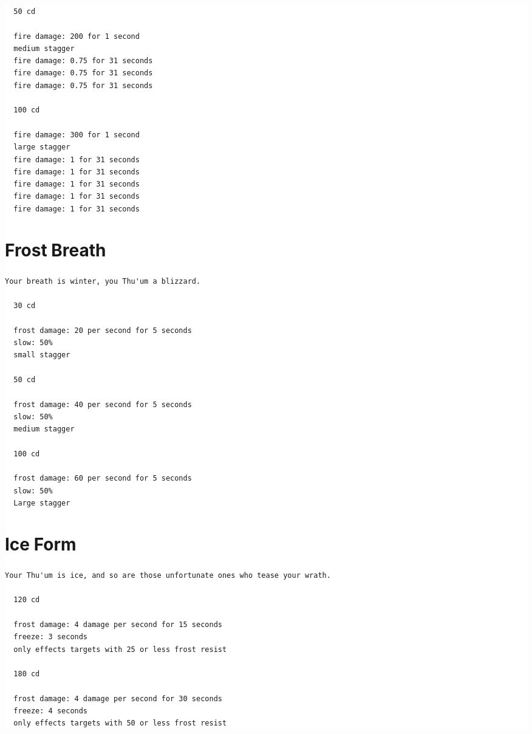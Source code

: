       50 cd

      fire damage: 200 for 1 second
      medium stagger
      fire damage: 0.75 for 31 seconds
      fire damage: 0.75 for 31 seconds
      fire damage: 0.75 for 31 seconds

      100 cd

      fire damage: 300 for 1 second
      large stagger
      fire damage: 1 for 31 seconds
      fire damage: 1 for 31 seconds
      fire damage: 1 for 31 seconds
      fire damage: 1 for 31 seconds
      fire damage: 1 for 31 seconds

# Frost Breath

    Your breath is winter, you Thu'um a blizzard.

      30 cd

      frost damage: 20 per second for 5 seconds
      slow: 50%
      small stagger

      50 cd

      frost damage: 40 per second for 5 seconds
      slow: 50%
      medium stagger

      100 cd

      frost damage: 60 per second for 5 seconds
      slow: 50%
      Large stagger

# Ice Form

    Your Thu'um is ice, and so are those unfortunate ones who tease your wrath.

      120 cd

      frost damage: 4 damage per second for 15 seconds
      freeze: 3 seconds
      only effects targets with 25 or less frost resist

      180 cd

      frost damage: 4 damage per second for 30 seconds
      freeze: 4 seconds
      only effects targets with 50 or less frost resist
